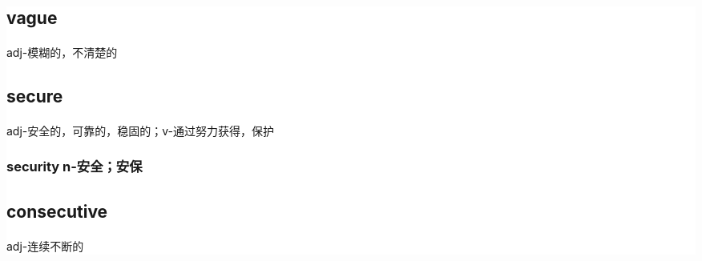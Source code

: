 ## vague

adj-模糊的，不清楚的


## secure

adj-安全的，可靠的，稳固的；v-通过努力获得，保护

### security  n-安全；安保


## consecutive

adj-连续不断的

## 